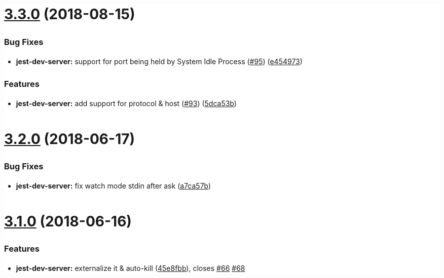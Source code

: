 <a name="3.3.0"></a>

# [3.3.0](https://github.com/smooth-code/jest-puppeteer/tree/master/packages/jest-dev-server/compare/v3.2.1...v3.3.0) (2018-08-15)

### Bug Fixes

- **jest-dev-server:** support for port being held by System Idle Process ([#95](https://github.com/smooth-code/jest-puppeteer/tree/master/packages/jest-dev-server/issues/95)) ([e454973](https://github.com/smooth-code/jest-puppeteer/tree/master/packages/jest-dev-server/commit/e454973))

### Features

- **jest-dev-server:** add support for protocol & host ([#93](https://github.com/smooth-code/jest-puppeteer/tree/master/packages/jest-dev-server/issues/93)) ([5dca53b](https://github.com/smooth-code/jest-puppeteer/tree/master/packages/jest-dev-server/commit/5dca53b))

<a name="3.2.0"></a>

# [3.2.0](https://github.com/smooth-code/jest-puppeteer/tree/master/packages/jest-dev-server/compare/v3.1.0...v3.2.0) (2018-06-17)

### Bug Fixes

- **jest-dev-server:** fix watch mode stdin after ask ([a7ca57b](https://github.com/smooth-code/jest-puppeteer/tree/master/packages/jest-dev-server/commit/a7ca57b))

<a name="3.1.0"></a>

# [3.1.0](https://github.com/smooth-code/jest-puppeteer/tree/master/packages/jest-dev-server/compare/v3.0.1...v3.1.0) (2018-06-16)

### Features

- **jest-dev-server:** externalize it & auto-kill ([45e8fbb](https://github.com/smooth-code/jest-puppeteer/tree/master/packages/jest-dev-server/commit/45e8fbb)), closes [#66](https://github.com/smooth-code/jest-puppeteer/tree/master/packages/jest-dev-server/issues/66) [#68](https://github.com/smooth-code/jest-puppeteer/tree/master/packages/jest-dev-server/issues/68)
